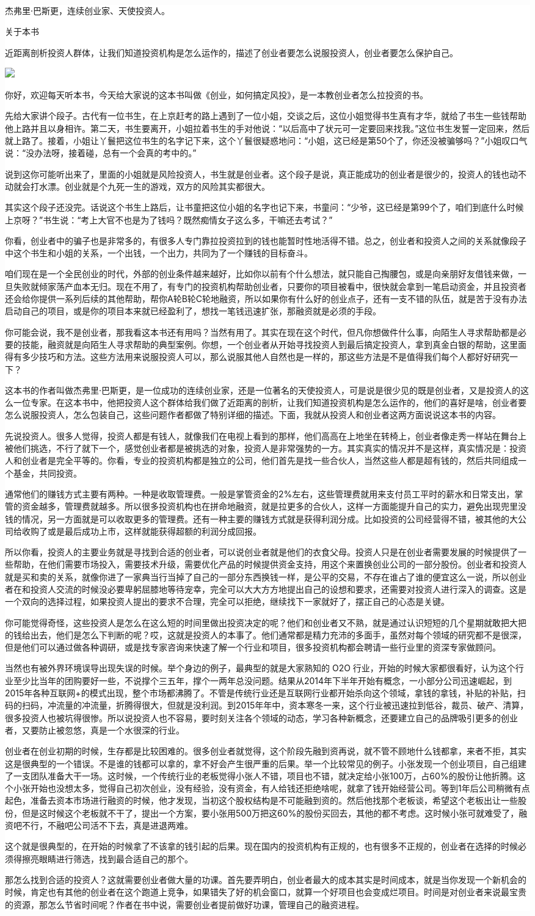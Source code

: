 杰弗里·巴斯更，连续创业家、天使投资人。

关于本书

近距离剖析投资人群体，让我们知道投资机构是怎么运作的，描述了创业者要怎么说服投资人，创业者要怎么保护自己。

![](https://piccdn3.umiwi.com/img/201612/13/201612132254285642226405.jpg)

你好，欢迎每天听本书，今天给大家说的这本书叫做《创业，如何搞定风投》，是一本教创业者怎么拉投资的书。

先给大家讲个段子。古代有一位书生，在上京赶考的路上遇到了一位小姐，交谈之后，这位小姐觉得书生真有才华，就给了书生一些钱帮助他上路并且以身相许。第二天，书生要离开，小姐拉着书生的手对他说：“以后高中了状元可一定要回来找我。”这位书生发誓一定回来，然后就上路了。接着，小姐让丫鬟把这位书生的名字记下来，这个丫鬟很疑惑地问：“小姐，这已经是第50个了，你还没被骗够吗？”小姐叹口气说：“没办法呀，接着碰，总有一个会真的考中的。”

说到这你可能听出来了，里面的小姐就是风险投资人，书生就是创业者。这个段子是说，真正能成功的创业者是很少的，投资人的钱也动不动就会打水漂。创业就是个九死一生的游戏，双方的风险其实都很大。

其实这个段子还没完。话说这个书生上路后，让书童把这位小姐的名字也记下来，书童问：“少爷，这已经是第99个了，咱们到底什么时候上京呀？”书生说：“考上大官不也是为了钱吗？既然痴情女子这么多，干嘛还去考试？”

你看，创业者中的骗子也是非常多的，有很多人专门靠拉投资拉到的钱也能暂时性地活得不错。总之，创业者和投资人之间的关系就像段子中这个书生和小姐的关系，一个出钱，一个出力，共同为了一个赚钱的目标奋斗。

咱们现在是一个全民创业的时代，外部的创业条件越来越好，比如你以前有个什么想法，就只能自己掏腰包，或是向亲朋好友借钱来做，一旦失败就倾家荡产血本无归。现在不用了，有专门的投资机构帮助创业者，只要你的项目被看中，很快就会拿到一笔启动资金，并且投资者还会给你提供一系列后续的其他帮助，帮你A轮B轮C轮地融资，所以如果你有什么好的创业点子，还有一支不错的队伍，就是苦于没有办法启动自己的项目，或是你的项目本来就已经盈利了，想找一笔钱迅速扩张，那融资就是必须的手段。

你可能会说，我不是创业者，那我看这本书还有用吗？当然有用了。其实在现在这个时代，但凡你想做件什么事，向陌生人寻求帮助都是必要的技能，融资就是向陌生人寻求帮助的典型案例。你想，一个创业者从开始寻找投资人到最后搞定投资人，拿到真金白银的帮助，这里面得有多少技巧和方法。这些方法用来说服投资人可以，那么说服其他人自然也是一样的，那这些方法是不是值得我们每个人都好好研究一下？

这本书的作者叫做杰弗里·巴斯更，是一位成功的连续创业家，还是一位著名的天使投资人，可是说是很少见的既是创业者，又是投资人的这么一位专家。在这本书中，他把投资人这个群体给我们做了近距离的剖析，让我们知道投资机构是怎么运作的，他们的喜好是啥，创业者要怎么说服投资人，怎么包装自己，这些问题作者都做了特别详细的描述。下面，我就从投资人和创业者这两方面说说这本书的内容。

先说投资人。很多人觉得，投资人都是有钱人，就像我们在电视上看到的那样，他们高高在上地坐在转椅上，创业者像走秀一样站在舞台上被他们挑选，不行了就下一个，感觉创业者都是被挑选的对象，投资人是非常强势的一方。其实真实的情况并不是这样，真实情况是：投资人和创业者是完全平等的。你看，专业的投资机构都是独立的公司，他们首先是找一些合伙人，当然这些人都是超有钱的，然后共同组成一个基金，共同投资。

通常他们的赚钱方式主要有两种。一种是收取管理费。一般是掌管资金的2%左右，这些管理费就用来支付员工平时的薪水和日常支出，掌管的资金越多，管理费就越多。所以很多投资机构也在拼命地融资，就是拉更多的合伙人，这样一方面能提升自己的实力，避免出现兜里没钱的情况，另一方面就是可以收取更多的管理费。还有一种主要的赚钱方式就是获得利润分成。比如投资的公司经营得不错，被其他的大公司给收购了或是最后成功上市，这样就能获得超额的利润分成回报。

所以你看，投资人的主要业务就是寻找到合适的创业者，可以说创业者就是他们的衣食父母。投资人只是在创业者需要发展的时候提供了一些帮助，在他们需要市场投入，需要技术升级，需要优化产品的时候提供资金支持，用这个来置换创业公司的一部分股份。创业者和投资人就是买和卖的关系，就像你进了一家典当行当掉了自己的一部分东西换钱一样，是公平的交易，不存在谁占了谁的便宜这么一说，所以创业者在和投资人交流的时候没必要卑躬屈膝地等待宠幸，完全可以大大方方地提出自己的设想和要求，还需要对投资人进行深入的调查。这是一个双向的选择过程，如果投资人提出的要求不合理，完全可以拒绝，继续找下一家就好了，摆正自己的心态是关键。

你可能觉得奇怪，这些投资人是怎么在这么短的时间里做出投资决定的呢？他们和创业者又不熟，就是通过认识短短的几个星期就敢把大把的钱给出去，他们是怎么下判断的呢？哎，这就是投资人的本事了。他们通常都是精力充沛的多面手，虽然对每个领域的研究都不是很深，但是他们可以通过做各种调研，或是找专家咨询来快速了解一个行业和项目，很多投资机构都会聘请一些行业里的资深专家做顾问。

当然也有被外界环境误导出现失误的时候。举个身边的例子，最典型的就是大家熟知的 O2O 行业，开始的时候大家都很看好，认为这个行业至少比当年的团购要好一些，不说撑个三五年，撑个一两年总没问题。结果从2014年下半年开始有概念，一小部分公司迅速崛起，到2015年各种互联网+的模式出现，整个市场都沸腾了。不管是传统行业还是互联网行业都开始杀向这个领域，拿钱的拿钱，补贴的补贴，扫码的扫码，冲流量的冲流量，折腾得很大，但就是没利润。到2015年年中，资本寒冬一来，这个行业被迅速拉到低谷，裁员、破产、清算，很多投资人也被坑得很惨。所以说投资人也不容易，要时刻关注各个领域的动态，学习各种新概念，还要建立自己的品牌吸引更多的创业者，又要防止被忽悠，真是一个水很深的行业。

创业者在创业初期的时候，生存都是比较困难的。很多创业者就觉得，这个阶段先融到资再说，就不管不顾地什么钱都拿，来者不拒，其实这是很典型的一个错误。不是谁的钱都可以拿的，拿不好会产生很严重的后果。举一个比较常见的例子。小张发现一个创业项目，自己组建了一支团队准备大干一场。这时候，一个传统行业的老板觉得小张人不错，项目也不错，就决定给小张100万，占60%的股份让他折腾。这个小张开始也没想太多，觉得自己初次创业，没有经验，没有资金，有人给钱还拒绝啥呢，就拿了钱开始经营公司。等到1年后公司稍微有点起色，准备去资本市场进行融资的时候，他才发现，当初这个股权结构是不可能融到资的。然后他找那个老板谈，希望这个老板出让一些股份，但是这时候这个老板就不干了，提出一个方案，要小张用500万把这60%的股份买回去，其他的都不考虑。这时候小张可就难受了，融资吧不行，不融吧公司活不下去，真是进退两难。

这个就是很典型的，在开始的时候拿了不该拿的钱引起的后果。现在国内的投资机构有正规的，也有很多不正规的，创业者在选择的时候必须得擦亮眼睛进行筛选，找到最合适自己的那个。

那怎么找到合适的投资人？这就需要创业者做大量的功课。首先要弄明白，创业者最大的成本其实是时间成本，就是当你发现一个新机会的时候，肯定也有其他的创业者在这个跑道上竞争，如果错失了好的机会窗口，就算一个好项目也会变成烂项目。时间是对创业者来说最宝贵的资源，那怎么节省时间呢？作者在书中说，需要创业者提前做好功课，管理自己的融资进程。
